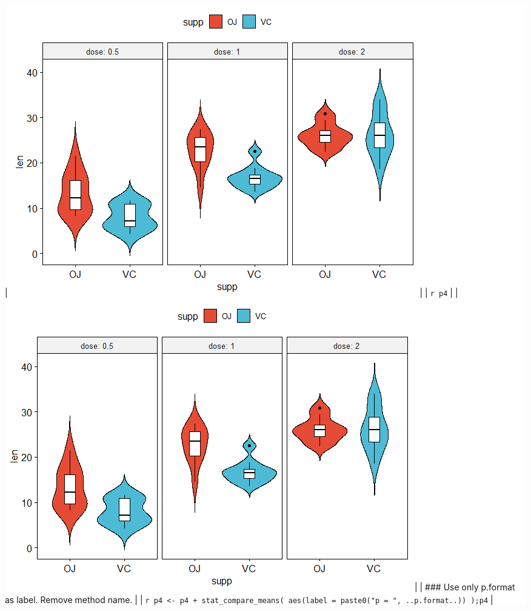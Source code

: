 | ![](03-ggpubr-readme-_files/figure-gfm/unnamed-chunk-12-1.png)                                                                                                                                      |
| `r p4`                                                                                                                                                                                                      |
| ![](03-ggpubr-readme-_files/figure-gfm/unnamed-chunk-12-2.png)                                                                                                                                      |
| ### Use only p.format as label. Remove method name.                                                                                                                                                         |
| `r p4 <- p4 + stat_compare_means( aes(label = paste0("p = ", ..p.format..)) );p4`                                                                                                                           |